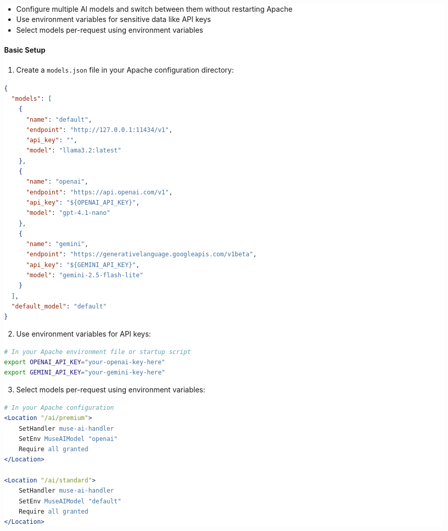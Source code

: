 - Configure multiple AI models and switch between them without restarting Apache
- Use environment variables for sensitive data like API keys
- Select models per-request using environment variables

#### Basic Setup

1. Create a `models.json` file in your Apache configuration directory:

```json
{
  "models": [
    {
      "name": "default",
      "endpoint": "http://127.0.0.1:11434/v1",
      "api_key": "",
      "model": "llama3.2:latest"
    },
    {
      "name": "openai",
      "endpoint": "https://api.openai.com/v1",
      "api_key": "${OPENAI_API_KEY}",
      "model": "gpt-4.1-nano"
    },
    {
      "name": "gemini",
      "endpoint": "https://generativelanguage.googleapis.com/v1beta",
      "api_key": "${GEMINI_API_KEY}",
      "model": "gemini-2.5-flash-lite"
    }
  ],
  "default_model": "default"
}
```

2. Use environment variables for API keys:

```bash
# In your Apache environment file or startup script
export OPENAI_API_KEY="your-openai-key-here"
export GEMINI_API_KEY="your-gemini-key-here"
```

3. Select models per-request using environment variables:

```apache
# In your Apache configuration
<Location "/ai/premium">
    SetHandler muse-ai-handler
    SetEnv MuseAIModel "openai"
    Require all granted
</Location>

<Location "/ai/standard">
    SetHandler muse-ai-handler
    SetEnv MuseAIModel "default"
    Require all granted
</Location>
```
